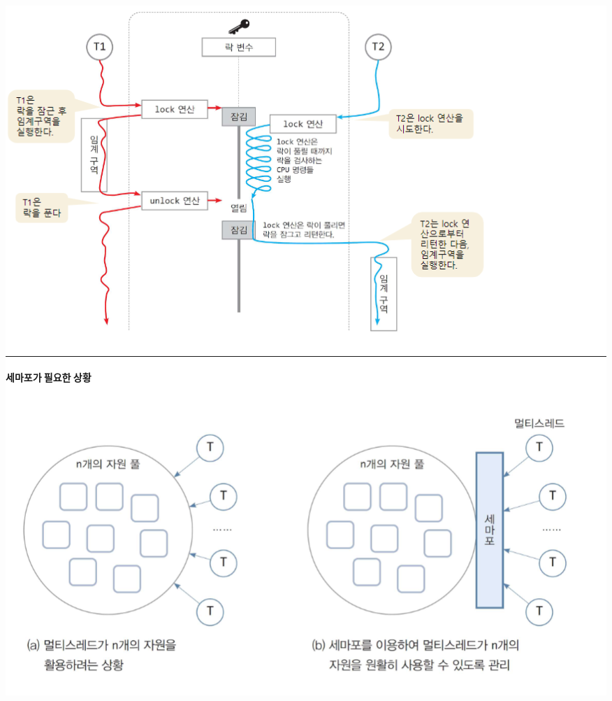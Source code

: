 ![](../../../../image/Pasted%20image%2020241016105347.png)

---
#### 세마포가 필요한 상황
![](../../../../image/Pasted%20image%2020241031143034.png)
